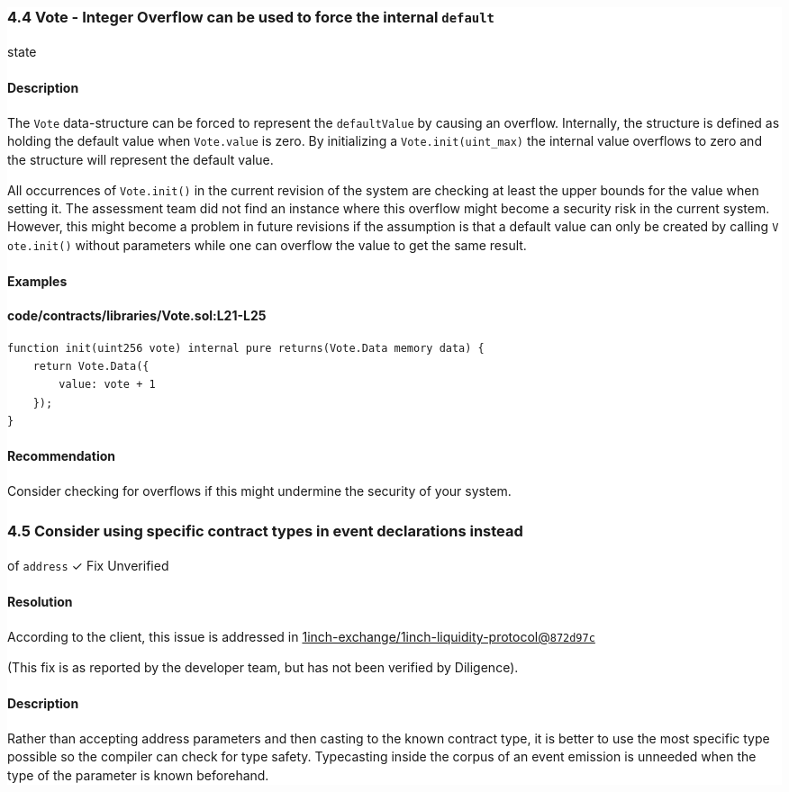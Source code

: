 ### 4.4 Vote - Integer Overflow can be used to force the internal `default`
state

#### Description

The `Vote` data-structure can be forced to represent the `defaultValue` by
causing an overflow. Internally, the structure is defined as holding the
default value when `Vote.value` is zero. By initializing a
`Vote.init(uint_max)` the internal value overflows to zero and the structure
will represent the default value.

All occurrences of `Vote.init()` in the current revision of the system are
checking at least the upper bounds for the value when setting it. The
assessment team did not find an instance where this overflow might become a
security risk in the current system. However, this might become a problem in
future revisions if the assumption is that a default value can only be created
by calling `Vote.init()` without parameters while one can overflow the value
to get the same result.

#### Examples

**code/contracts/libraries/Vote.sol:L21-L25**

    
    
    function init(uint256 vote) internal pure returns(Vote.Data memory data) {
        return Vote.Data({
            value: vote + 1
        });
    }
    

#### Recommendation

Consider checking for overflows if this might undermine the security of your
system.

### 4.5 Consider using specific contract types in event declarations instead
of `address` ✓ Fix Unverified

#### Resolution

According to the client, this issue is addressed in [1inch-exchange/1inch-liquidity-protocol@`872d97c`](https://github.com/1inch-exchange/1inch-liquidity-protocol/commit/872d97c56c470d2c0c42244b863f0891ca2b563a)

(This fix is as reported by the developer team, but has not been verified by
Diligence).

#### Description

Rather than accepting address parameters and then casting to the known
contract type, it is better to use the most specific type possible so the
compiler can check for type safety. Typecasting inside the corpus of an event
emission is unneeded when the type of the parameter is known beforehand.

